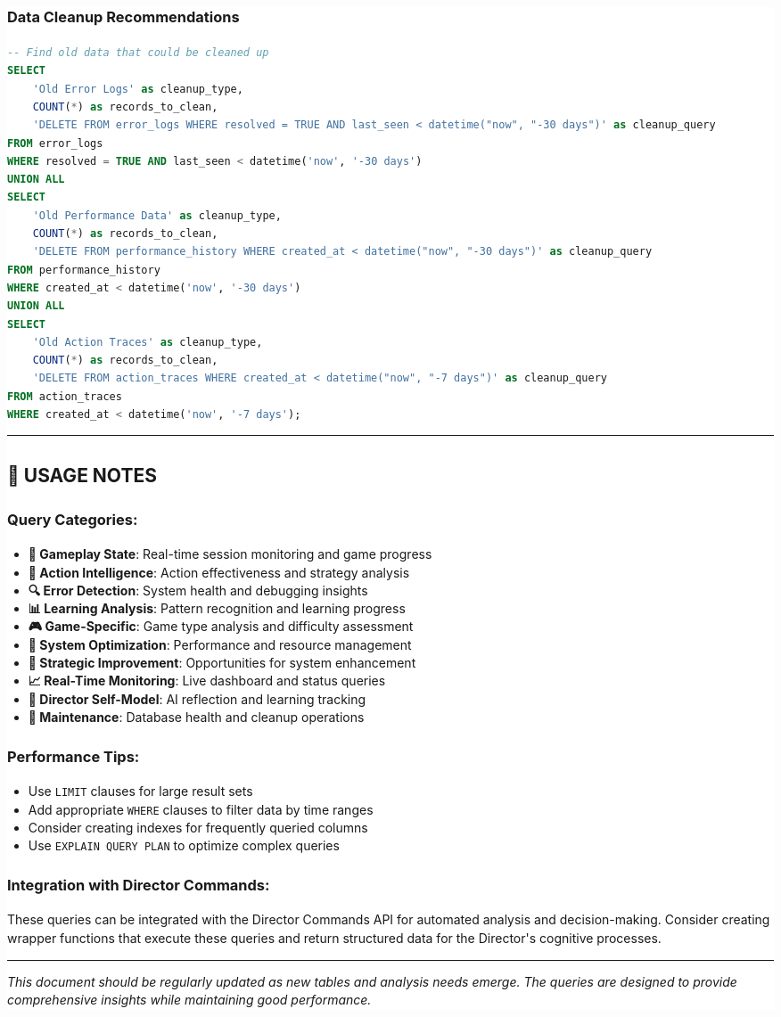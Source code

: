 ### Data Cleanup Recommendations
```sql
-- Find old data that could be cleaned up
SELECT 
    'Old Error Logs' as cleanup_type,
    COUNT(*) as records_to_clean,
    'DELETE FROM error_logs WHERE resolved = TRUE AND last_seen < datetime("now", "-30 days")' as cleanup_query
FROM error_logs
WHERE resolved = TRUE AND last_seen < datetime('now', '-30 days')
UNION ALL
SELECT 
    'Old Performance Data' as cleanup_type,
    COUNT(*) as records_to_clean,
    'DELETE FROM performance_history WHERE created_at < datetime("now", "-30 days")' as cleanup_query
FROM performance_history
WHERE created_at < datetime('now', '-30 days')
UNION ALL
SELECT 
    'Old Action Traces' as cleanup_type,
    COUNT(*) as records_to_clean,
    'DELETE FROM action_traces WHERE created_at < datetime("now", "-7 days")' as cleanup_query
FROM action_traces
WHERE created_at < datetime('now', '-7 days');
```

---

## 📝 **USAGE NOTES**

### Query Categories:
- **🎯 Gameplay State**: Real-time session monitoring and game progress
- **🧠 Action Intelligence**: Action effectiveness and strategy analysis
- **🔍 Error Detection**: System health and debugging insights
- **📊 Learning Analysis**: Pattern recognition and learning progress
- **🎮 Game-Specific**: Game type analysis and difficulty assessment
- **🔧 System Optimization**: Performance and resource management
- **🚀 Strategic Improvement**: Opportunities for system enhancement
- **📈 Real-Time Monitoring**: Live dashboard and status queries
- **🎯 Director Self-Model**: AI reflection and learning tracking
- **🔧 Maintenance**: Database health and cleanup operations

### Performance Tips:
- Use `LIMIT` clauses for large result sets
- Add appropriate `WHERE` clauses to filter data by time ranges
- Consider creating indexes for frequently queried columns
- Use `EXPLAIN QUERY PLAN` to optimize complex queries

### Integration with Director Commands:
These queries can be integrated with the Director Commands API for automated analysis and decision-making. Consider creating wrapper functions that execute these queries and return structured data for the Director's cognitive processes.

---

*This document should be regularly updated as new tables and analysis needs emerge. The queries are designed to provide comprehensive insights while maintaining good performance.*
